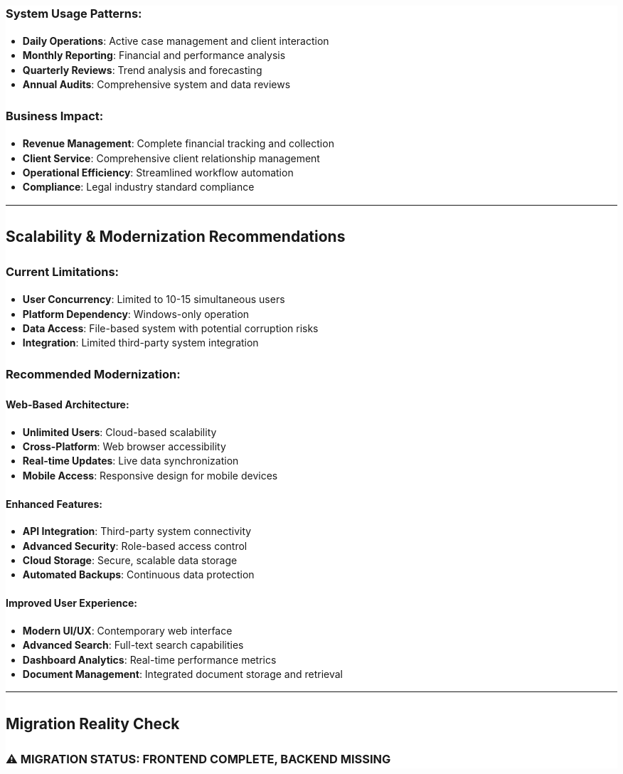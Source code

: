 ### **System Usage Patterns:**
- **Daily Operations**: Active case management and client interaction
- **Monthly Reporting**: Financial and performance analysis
- **Quarterly Reviews**: Trend analysis and forecasting
- **Annual Audits**: Comprehensive system and data reviews

### **Business Impact:**
- **Revenue Management**: Complete financial tracking and collection
- **Client Service**: Comprehensive client relationship management
- **Operational Efficiency**: Streamlined workflow automation
- **Compliance**: Legal industry standard compliance

---

## Scalability & Modernization Recommendations

### **Current Limitations:**
- **User Concurrency**: Limited to 10-15 simultaneous users
- **Platform Dependency**: Windows-only operation
- **Data Access**: File-based system with potential corruption risks
- **Integration**: Limited third-party system integration

### **Recommended Modernization:**

#### **Web-Based Architecture:**
- **Unlimited Users**: Cloud-based scalability
- **Cross-Platform**: Web browser accessibility
- **Real-time Updates**: Live data synchronization
- **Mobile Access**: Responsive design for mobile devices

#### **Enhanced Features:**
- **API Integration**: Third-party system connectivity
- **Advanced Security**: Role-based access control
- **Cloud Storage**: Secure, scalable data storage
- **Automated Backups**: Continuous data protection

#### **Improved User Experience:**
- **Modern UI/UX**: Contemporary web interface
- **Advanced Search**: Full-text search capabilities
- **Dashboard Analytics**: Real-time performance metrics
- **Document Management**: Integrated document storage and retrieval

---

## Migration Reality Check

### ⚠️ **MIGRATION STATUS: FRONTEND COMPLETE, BACKEND MISSING**
